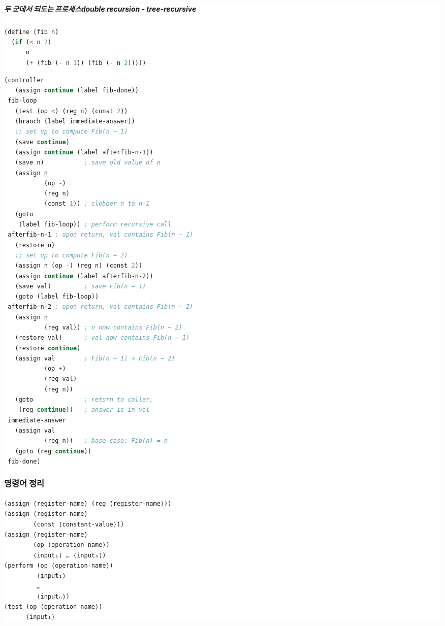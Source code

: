 ##### 두 군데서 되도는 프로세스double recursion - tree-recursive

```scheme
(define (fib n)
  (if (< n 2)
      n
      (+ (fib (- n 1)) (fib (- n 2)))))
```

```scheme
(controller
   (assign continue (label fib-done))
 fib-loop
   (test (op <) (reg n) (const 2))
   (branch (label immediate-answer))
   ;; set up to compute Fib(n − 1)
   (save continue)
   (assign continue (label afterfib-n-1))
   (save n)           ; save old value of n
   (assign n
           (op -)
           (reg n)
           (const 1)) ; clobber n to n-1
   (goto
    (label fib-loop)) ; perform recursive call
 afterfib-n-1 ; upon return, val contains Fib(n − 1)
   (restore n)
   ;; set up to compute Fib(n − 2)
   (assign n (op -) (reg n) (const 2))
   (assign continue (label afterfib-n-2))
   (save val)         ; save Fib(n − 1)
   (goto (label fib-loop))
 afterfib-n-2 ; upon return, val contains Fib(n − 2)
   (assign n
           (reg val)) ; n now contains Fib(n − 2)
   (restore val)      ; val now contains Fib(n − 1)
   (restore continue)
   (assign val        ; Fib(n − 1) + Fib(n − 2)
           (op +)
           (reg val)
           (reg n))
   (goto              ; return to caller,
    (reg continue))   ; answer is in val
 immediate-answer
   (assign val
           (reg n))   ; base case: Fib(n) = n
   (goto (reg continue))
 fib-done)
```

### 명령어 정리

```txt
(assign ⟨register-name⟩ (reg ⟨register-name⟩))
(assign ⟨register-name⟩
        (const ⟨constant-value⟩))
(assign ⟨register-name⟩
        (op ⟨operation-name⟩)
        ⟨input₁⟩ … ⟨inputₙ⟩)
(perform (op ⟨operation-name⟩)
         ⟨input₁⟩
         …
         ⟨inputₙ⟩)
(test (op ⟨operation-name⟩)
      ⟨input₁⟩
```